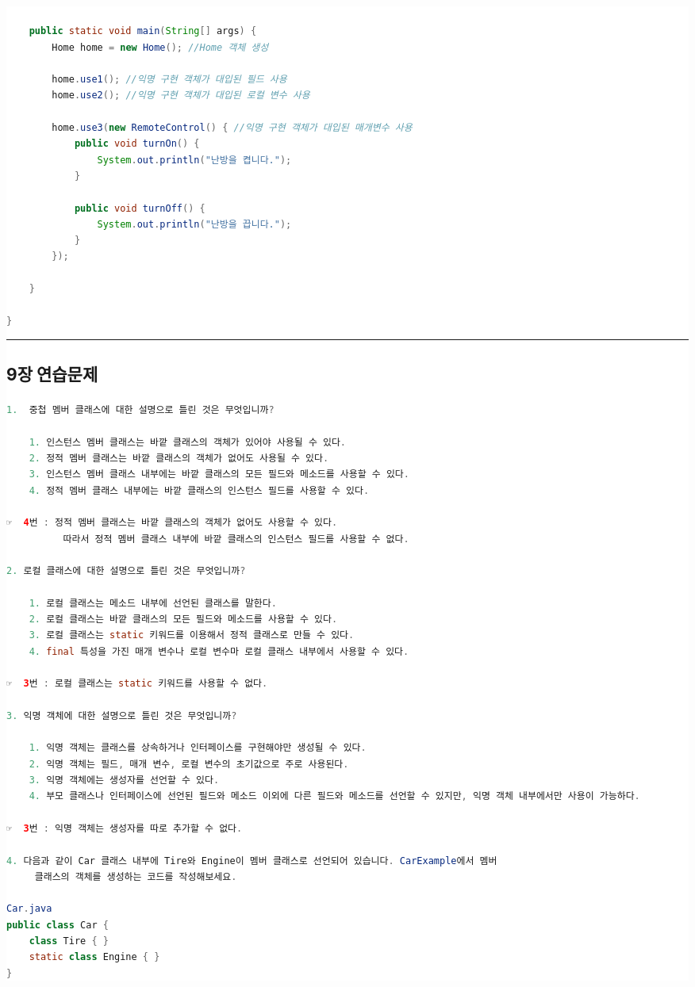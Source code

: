 ```java

	public static void main(String[] args) {
		Home home = new Home(); //Home 객체 생성
		
		home.use1(); //익명 구현 객체가 대입된 필드 사용
		home.use2(); //익명 구현 객체가 대입된 로컬 변수 사용
		
		home.use3(new RemoteControl() { //익명 구현 객체가 대입된 매개변수 사용
			public void turnOn() {
				System.out.println("난방을 켭니다.");
			}
			
			public void turnOff() {
				System.out.println("난방을 끕니다.");
			}
		});

	}

}
```

---

## 9장 연습문제

```java
1.  중첩 멤버 클래스에 대한 설명으로 틀린 것은 무엇입니까?

	1. 인스턴스 멤버 클래스는 바깥 클래스의 객체가 있어야 사용될 수 있다. 
	2. 정적 멤버 클래스는 바깥 클래스의 객체가 없어도 사용될 수 있다.
	3. 인스턴스 멤버 클래스 내부에는 바깥 클래스의 모든 필드와 메소드를 사용할 수 있다.
	4. 정적 멤버 클래스 내부에는 바깥 클래스의 인스턴스 필드를 사용할 수 있다.
 
☞  4번 : 정적 멤버 클래스는 바깥 클래스의 객체가 없어도 사용할 수 있다.
          따라서 정적 멤버 클래스 내부에 바깥 클래스의 인스턴스 필드를 사용할 수 없다.

2. 로컬 클래스에 대한 설명으로 틀린 것은 무엇입니까?

	1. 로컬 클래스는 메소드 내부에 선언된 클래스를 말한다.
	2. 로컬 클래스는 바깥 클래스의 모든 필드와 메소드를 사용할 수 있다.
	3. 로컬 클래스는 static 키워드를 이용해서 정적 클래스로 만들 수 있다. 
	4. final 특성을 가진 매개 변수나 로컬 변수마 로컬 클래스 내부에서 사용할 수 있다.
 
☞  3번 : 로컬 클래스는 static 키워드를 사용할 수 없다.

3. 익명 객체에 대한 설명으로 틀린 것은 무엇입니까?

	1. 익명 객체는 클래스를 상속하거나 인터페이스를 구현해야만 생성될 수 있다.
	2. 익명 객체는 필드, 매개 변수, 로컬 변수의 초기값으로 주로 사용된다.
	3. 익명 객체에는 생성자를 선언할 수 있다. 
	4. 부모 클래스나 인터페이스에 선언된 필드와 메소드 이외에 다른 필드와 메소드를 선언할 수 있지만, 익명 객체 내부에서만 사용이 가능하다.

☞  3번 : 익명 객체는 생성자를 따로 추가할 수 없다.

4. 다음과 같이 Car 클래스 내부에 Tire와 Engine이 멤버 클래스로 선언되어 있습니다. CarExample에서 멤버 
	 클래스의 객체를 생성하는 코드를 작성해보세요.

Car.java
public class Car {
    class Tire { }
    static class Engine { }
} 
```